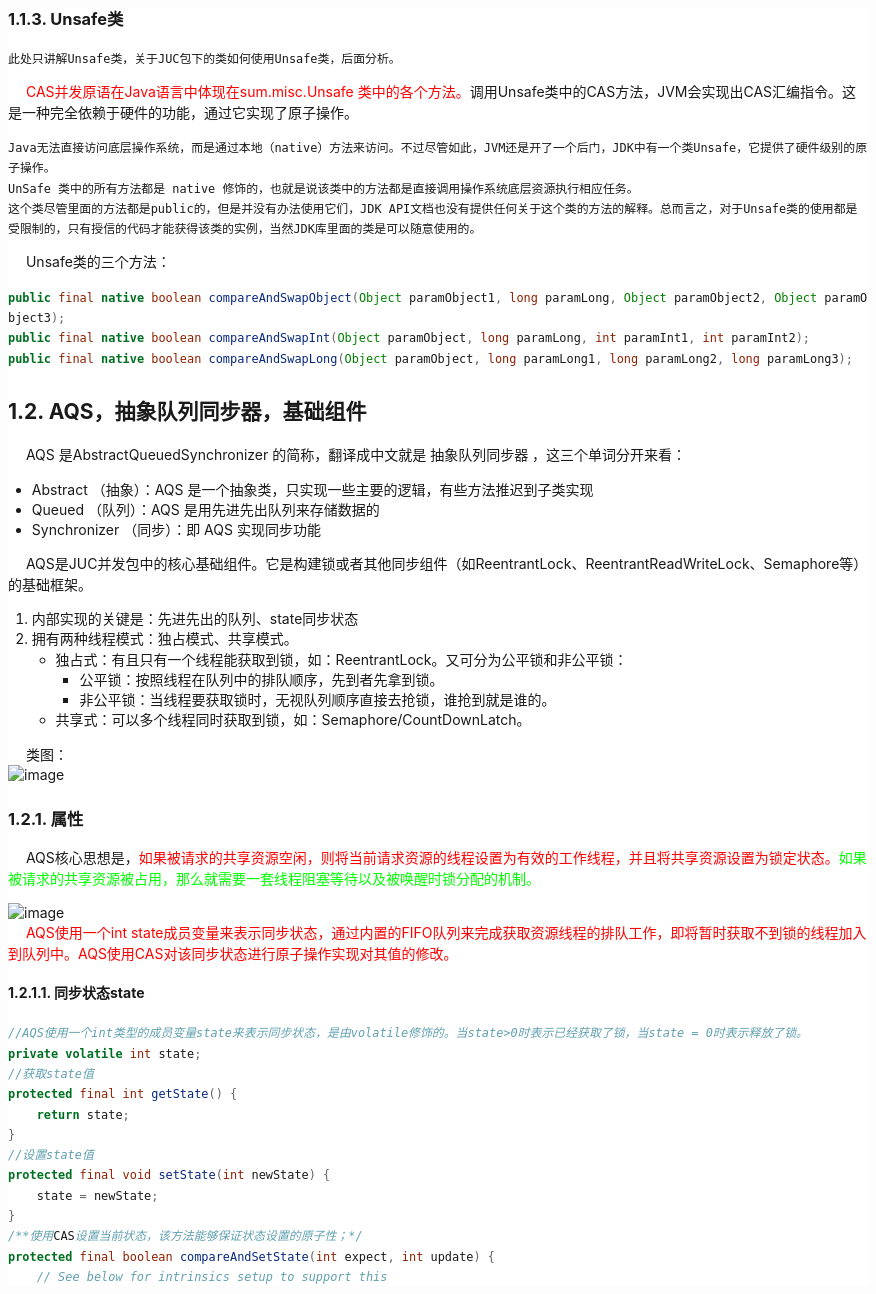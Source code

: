 ### 1.1.3. Unsafe类  

    此处只讲解Unsafe类，关于JUC包下的类如何使用Unsafe类，后面分析。

&emsp; <font color = "red">CAS并发原语在Java语言中体现在sum.misc.Unsafe 类中的各个方法。</font>调用Unsafe类中的CAS方法，JVM会实现出CAS汇编指令。这是一种完全依赖于硬件的功能，通过它实现了原子操作。  

    Java无法直接访问底层操作系统，而是通过本地（native）方法来访问。不过尽管如此，JVM还是开了一个后门，JDK中有一个类Unsafe，它提供了硬件级别的原子操作。
    UnSafe 类中的所有方法都是 native 修饰的，也就是说该类中的方法都是直接调用操作系统底层资源执行相应任务。
    这个类尽管里面的方法都是public的，但是并没有办法使用它们，JDK API文档也没有提供任何关于这个类的方法的解释。总而言之，对于Unsafe类的使用都是受限制的，只有授信的代码才能获得该类的实例，当然JDK库里面的类是可以随意使用的。
 
&emsp; Unsafe类的三个方法：  

```java
public final native boolean compareAndSwapObject(Object paramObject1, long paramLong, Object paramObject2, Object paramObject3);
public final native boolean compareAndSwapInt(Object paramObject, long paramLong, int paramInt1, int paramInt2);
public final native boolean compareAndSwapLong(Object paramObject, long paramLong1, long paramLong2, long paramLong3);
```

## 1.2. AQS，抽象队列同步器，基础组件  

&emsp; AQS 是AbstractQueuedSynchronizer 的简称，翻译成中文就是 抽象队列同步器 ，这三个单词分开来看：  

* Abstract （抽象）：AQS 是一个抽象类，只实现一些主要的逻辑，有些方法推迟到子类实现
* Queued （队列）：AQS 是用先进先出队列来存储数据的
* Synchronizer （同步）：即 AQS 实现同步功能

&emsp; AQS是JUC并发包中的核心基础组件。它是构建锁或者其他同步组件（如ReentrantLock、ReentrantReadWriteLock、Semaphore等）的基础框架。  
1. 内部实现的关键是：先进先出的队列、state同步状态  
2. 拥有两种线程模式：独占模式、共享模式。  
    * 独占式：有且只有一个线程能获取到锁，如：ReentrantLock。又可分为公平锁和非公平锁：
        * 公平锁：按照线程在队列中的排队顺序，先到者先拿到锁。  
        * 非公平锁：当线程要获取锁时，无视队列顺序直接去抢锁，谁抢到就是谁的。    
    * 共享式：可以多个线程同时获取到锁，如：Semaphore/CountDownLatch。   

&emsp; 类图：  
![image](https://gitee.com/wt1814/pic-host/raw/master/images/java/concurrent/concurrent-14.png)   

### 1.2.1. 属性  

&emsp; AQS核心思想是，<font color = "red">如果被请求的共享资源空闲，则将当前请求资源的线程设置为有效的工作线程，并且将共享资源设置为锁定状态。</font><font color = "lime">如果被请求的共享资源被占用，那么就需要一套线程阻塞等待以及被唤醒时锁分配的机制。</font> 

![image](https://gitee.com/wt1814/pic-host/raw/master/images/java/concurrent/concurrent-2.png)   
&emsp; <font color = "red">AQS使用一个int state成员变量来表示同步状态，通过内置的FIFO队列来完成获取资源线程的排队工作，即将暂时获取不到锁的线程加入到队列中。AQS使用CAS对该同步状态进行原子操作实现对其值的修改。</font>  

#### 1.2.1.1. 同步状态state  

```java
//AQS使用一个int类型的成员变量state来表示同步状态，是由volatile修饰的。当state>0时表示已经获取了锁，当state = 0时表示释放了锁。
private volatile int state;
//获取state值
protected final int getState() {
    return state;
}
//设置state值
protected final void setState(int newState) {
    state = newState;
}
/**使用CAS设置当前状态，该方法能够保证状态设置的原子性；*/
protected final boolean compareAndSetState(int expect, int update) {
    // See below for intrinsics setup to support this
```